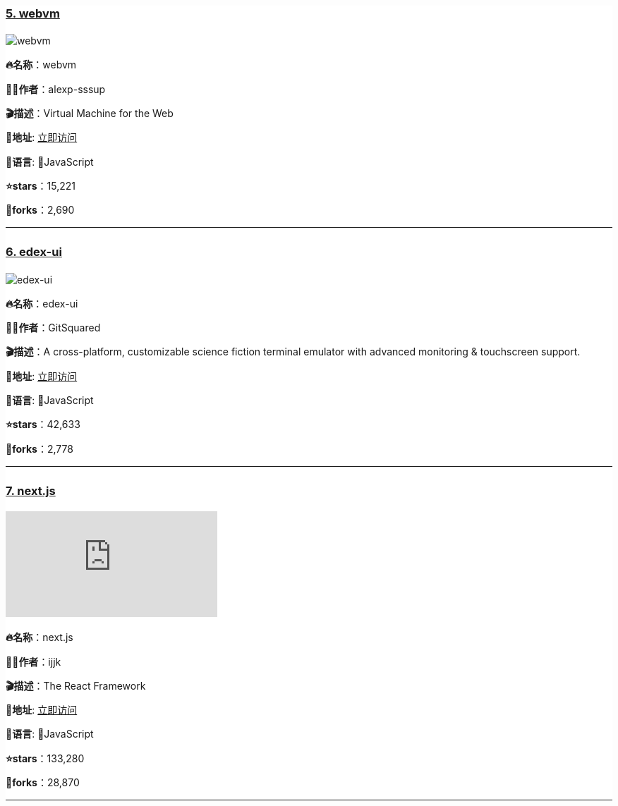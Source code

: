 ### [5. webvm](https://github.com//leaningtech/webvm) 

![webvm](https://s0.wp.com/mshots/v1/https://github.com//leaningtech/webvm?w=600&h=450) 

**🔥名称**：webvm 

**🧑‍💻作者**：alexp-sssup 

**🎬描述**：Virtual Machine for the Web 

**🔗地址**: [立即访问](https://github.com//leaningtech/webvm) 

**👀语言**: 🔺JavaScript 

**⭐stars**：15,221 

**📍forks**：2,690 

--- 

### [6. edex-ui](https://github.com//GitSquared/edex-ui) 

![edex-ui](https://s0.wp.com/mshots/v1/https://github.com//GitSquared/edex-ui?w=600&h=450) 

**🔥名称**：edex-ui 

**🧑‍💻作者**：GitSquared 

**🎬描述**：A cross-platform, customizable science fiction terminal emulator with advanced monitoring & touchscreen support. 

**🔗地址**: [立即访问](https://github.com//GitSquared/edex-ui) 

**👀语言**: 🔺JavaScript 

**⭐stars**：42,633 

**📍forks**：2,778 

--- 

### [7. next.js](https://github.com//vercel/next.js) 

![next.js](https://s0.wp.com/mshots/v1/https://github.com//vercel/next.js?w=600&h=450) 

**🔥名称**：next.js 

**🧑‍💻作者**：ijjk 

**🎬描述**：The React Framework 

**🔗地址**: [立即访问](https://github.com//vercel/next.js) 

**👀语言**: 🔺JavaScript 

**⭐stars**：133,280 

**📍forks**：28,870 

--- 
